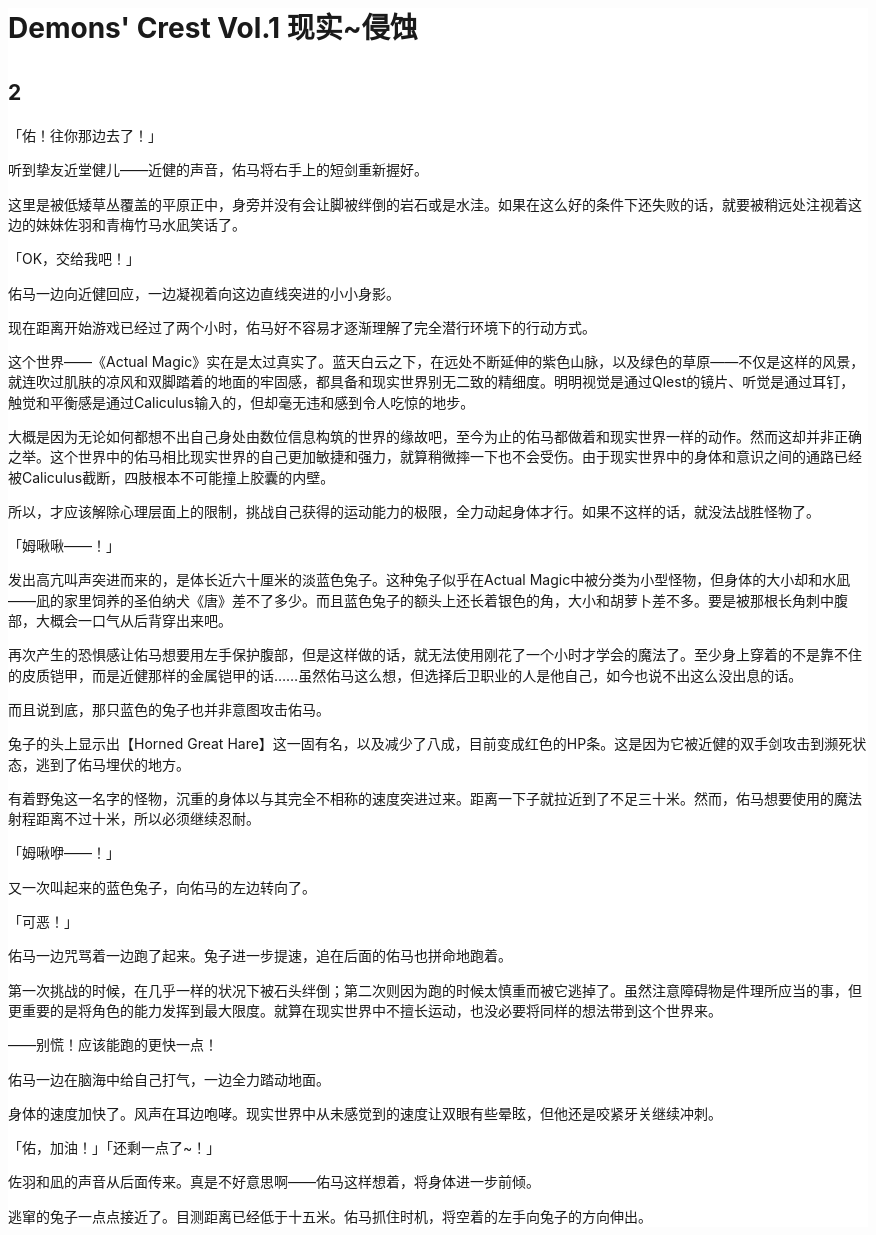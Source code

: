 # Demons' Crest Vol.1 现实~侵蚀

## 2

「佑！往你那边去了！」

听到挚友近堂健儿——近健的声音，佑马将右手上的短剑重新握好。

这里是被低矮草丛覆盖的平原正中，身旁并没有会让脚被绊倒的岩石或是水洼。如果在这么好的条件下还失败的话，就要被稍远处注视着这边的妹妹佐羽和青梅竹马水凪笑话了。

「OK，交给我吧！」

佑马一边向近健回应，一边凝视着向这边直线突进的小小身影。

现在距离开始游戏已经过了两个小时，佑马好不容易才逐渐理解了完全潜行环境下的行动方式。

这个世界——《Actual Magic》实在是太过真实了。蓝天白云之下，在远处不断延伸的紫色山脉，以及绿色的草原——不仅是这样的风景，就连吹过肌肤的凉风和双脚踏着的地面的牢固感，都具备和现实世界别无二致的精细度。明明视觉是通过Qlest的镜片、听觉是通过耳钉，触觉和平衡感是通过Caliculus输入的，但却毫无违和感到令人吃惊的地步。

大概是因为无论如何都想不出自己身处由数位信息构筑的世界的缘故吧，至今为止的佑马都做着和现实世界一样的动作。然而这却并非正确之举。这个世界中的佑马相比现实世界的自己更加敏捷和强力，就算稍微摔一下也不会受伤。由于现实世界中的身体和意识之间的通路已经被Caliculus截断，四肢根本不可能撞上胶囊的内壁。

所以，才应该解除心理层面上的限制，挑战自己获得的运动能力的极限，全力动起身体才行。如果不这样的话，就没法战胜怪物了。

「姆啾啾——！」

发出高亢叫声突进而来的，是体长近六十厘米的淡蓝色兔子。这种兔子似乎在Actual Magic中被分类为小型怪物，但身体的大小却和水凪——凪的家里饲养的圣伯纳犬《唐》差不了多少。而且蓝色兔子的额头上还长着银色的角，大小和胡萝卜差不多。要是被那根长角刺中腹部，大概会一口气从后背穿出来吧。

再次产生的恐惧感让佑马想要用左手保护腹部，但是这样做的话，就无法使用刚花了一个小时才学会的魔法了。至少身上穿着的不是靠不住的皮质铠甲，而是近健那样的金属铠甲的话……虽然佑马这么想，但选择后卫职业的人是他自己，如今也说不出这么没出息的话。

而且说到底，那只蓝色的兔子也并非意图攻击佑马。

兔子的头上显示出【Horned Great Hare】这一固有名，以及减少了八成，目前变成红色的HP条。这是因为它被近健的双手剑攻击到濒死状态，逃到了佑马埋伏的地方。

有着野兔这一名字的怪物，沉重的身体以与其完全不相称的速度突进过来。距离一下子就拉近到了不足三十米。然而，佑马想要使用的魔法射程距离不过十米，所以必须继续忍耐。

「姆啾咿——！」

又一次叫起来的蓝色兔子，向佑马的左边转向了。

「可恶！」

佑马一边咒骂着一边跑了起来。兔子进一步提速，追在后面的佑马也拼命地跑着。

第一次挑战的时候，在几乎一样的状况下被石头绊倒；第二次则因为跑的时候太慎重而被它逃掉了。虽然注意障碍物是件理所应当的事，但更重要的是将角色的能力发挥到最大限度。就算在现实世界中不擅长运动，也没必要将同样的想法带到这个世界来。

——别慌！应该能跑的更快一点！

佑马一边在脑海中给自己打气，一边全力踏动地面。

身体的速度加快了。风声在耳边咆哮。现实世界中从未感觉到的速度让双眼有些晕眩，但他还是咬紧牙关继续冲刺。

「佑，加油！」「还剩一点了~！」

佐羽和凪的声音从后面传来。真是不好意思啊——佑马这样想着，将身体进一步前倾。

逃窜的兔子一点点接近了。目测距离已经低于十五米。佑马抓住时机，将空着的左手向兔子的方向伸出。
